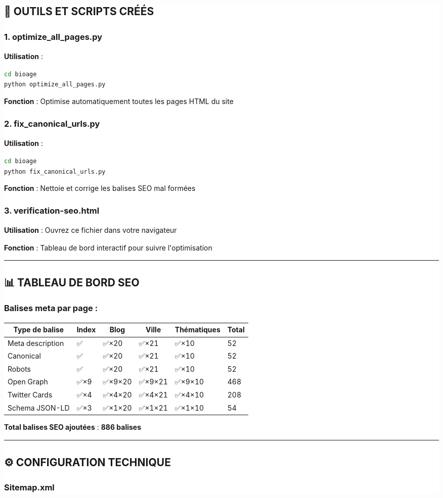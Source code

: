 ## 🔧 OUTILS ET SCRIPTS CRÉÉS

### 1. optimize_all_pages.py
**Utilisation** :
```bash
cd bioage
python optimize_all_pages.py
```

**Fonction** : Optimise automatiquement toutes les pages HTML du site

### 2. fix_canonical_urls.py
**Utilisation** :
```bash
cd bioage
python fix_canonical_urls.py
```

**Fonction** : Nettoie et corrige les balises SEO mal formées

### 3. verification-seo.html
**Utilisation** : Ouvrez ce fichier dans votre navigateur

**Fonction** : Tableau de bord interactif pour suivre l'optimisation

---

## 📊 TABLEAU DE BORD SEO

### Balises meta par page :

| Type de balise | Index | Blog | Ville | Thématiques | Total |
|----------------|-------|------|-------|-------------|-------|
| Meta description | ✅ | ✅×20 | ✅×21 | ✅×10 | 52 |
| Canonical | ✅ | ✅×20 | ✅×21 | ✅×10 | 52 |
| Robots | ✅ | ✅×20 | ✅×21 | ✅×10 | 52 |
| Open Graph | ✅×9 | ✅×9×20 | ✅×9×21 | ✅×9×10 | 468 |
| Twitter Cards | ✅×4 | ✅×4×20 | ✅×4×21 | ✅×4×10 | 208 |
| Schema JSON-LD | ✅×3 | ✅×1×20 | ✅×1×21 | ✅×1×10 | 54 |

**Total balises SEO ajoutées** : **886 balises**

---

## ⚙️ CONFIGURATION TECHNIQUE

### Sitemap.xml
